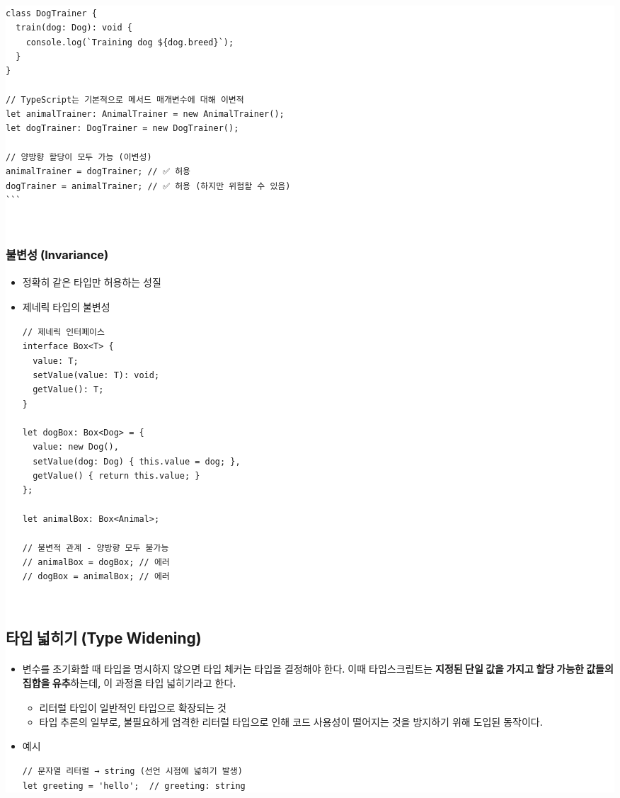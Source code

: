     class DogTrainer {
      train(dog: Dog): void {
        console.log(`Training dog ${dog.breed}`);
      }
    }
    
    // TypeScript는 기본적으로 메서드 매개변수에 대해 이변적
    let animalTrainer: AnimalTrainer = new AnimalTrainer();
    let dogTrainer: DogTrainer = new DogTrainer();
    
    // 양방향 할당이 모두 가능 (이변성)
    animalTrainer = dogTrainer; // ✅ 허용
    dogTrainer = animalTrainer; // ✅ 허용 (하지만 위험할 수 있음)
    ```
    
<br/>

### 불변성 (Invariance)

- 정확히 같은 타입만 허용하는 성질
- 제네릭 타입의 불변성
    
    ```tsx
    // 제네릭 인터페이스
    interface Box<T> {
      value: T;
      setValue(value: T): void;
      getValue(): T;
    }
    
    let dogBox: Box<Dog> = {
      value: new Dog(),
      setValue(dog: Dog) { this.value = dog; },
      getValue() { return this.value; }
    };
    
    let animalBox: Box<Animal>;
    
    // 불변적 관계 - 양방향 모두 불가능
    // animalBox = dogBox; // 에러
    // dogBox = animalBox; // 에러
    ```
    
<br/>

## 타입 넓히기 (Type Widening)

- 변수를 초기화할 때 타입을 명시하지 않으면 타입 체커는 타입을 결정해야 한다. 이때 타입스크립트는 **지정된 단일 값을 가지고 할당 가능한 값들의 집합을 유추**하는데, 이 과정을 타입 넓히기라고 한다.
    - 리터럴 타입이 일반적인 타입으로 확장되는 것
    - 타입 추론의 일부로, 불필요하게 엄격한 리터럴 타입으로 인해 코드 사용성이 떨어지는 것을 방지하기 위해 도입된 동작이다.
- 예시
    
    ```tsx
    // 문자열 리터럴 → string (선언 시점에 넓히기 발생)
    let greeting = 'hello';  // greeting: string 
    ```
    